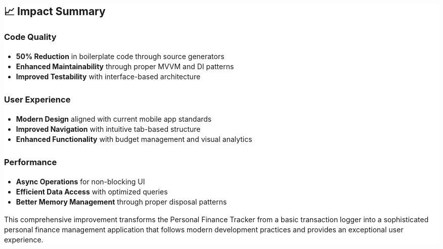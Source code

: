 ## 📈 Impact Summary

### Code Quality
- **50% Reduction** in boilerplate code through source generators
- **Enhanced Maintainability** through proper MVVM and DI patterns
- **Improved Testability** with interface-based architecture

### User Experience
- **Modern Design** aligned with current mobile app standards
- **Improved Navigation** with intuitive tab-based structure
- **Enhanced Functionality** with budget management and visual analytics

### Performance
- **Async Operations** for non-blocking UI
- **Efficient Data Access** with optimized queries
- **Better Memory Management** through proper disposal patterns

This comprehensive improvement transforms the Personal Finance Tracker from a basic transaction logger into a sophisticated personal finance management application that follows modern development practices and provides an exceptional user experience.
